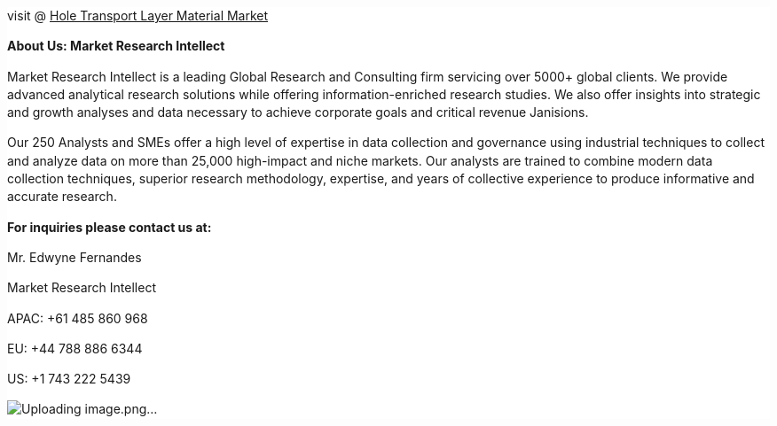 visit&nbsp;@</strong>&nbsp;</span><span class="font-[700]"><a href="https://www.marketresearchintellect.com/product/global-hole-transport-layer-material-market/?utm_source=Linkedin&utm_medium=858" target="_blank" data-tracking-control-name="article-ssr-frontend-pulse_little-text-block" data-tracking-will-navigate="" data-test-link="">Hole Transport Layer Material Market</a></span></p><p><strong><span class="font-[700]">About Us: Market Research Intellect</span></strong></p><p><span class="">Market Research Intellect is a leading Global Research and Consulting firm servicing over 5000+ global clients. We provide advanced analytical research solutions while offering information-enriched research studies.&nbsp;</span>We also offer insights into strategic and growth analyses and data necessary to achieve corporate goals and critical revenue Janisions.</p><p><span class="">Our 250 Analysts and SMEs offer a high level of expertise in data collection and governance using industrial techniques to collect and analyze data on more than 25,000 high-impact and niche markets. Our analysts are trained to combine modern data collection techniques, superior research methodology, expertise, and years of collective experience to produce informative and accurate research.</span></p><p><strong>For inquiries please contact us at:</strong></p><p>Mr. Edwyne Fernandes</p><p>Market Research Intellect</p><p>APAC: +61 485 860 968</p><p>EU: +44 788 886 6344</p><p>US: +1 743 222 5439</p>
![Uploading image.png…]()
